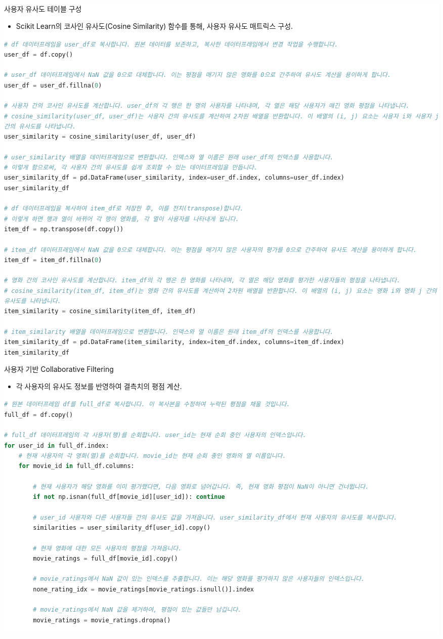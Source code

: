 
사용자 유사도 테이블 구성
- Scikit Learn의 코사인 유사도(Cosine Similarity) 함수를 통해, 사용자 유사도 매트릭스 구성.


```python
# df 데이터프레임을 user_df로 복사합니다. 원본 데이터를 보존하고, 복사한 데이터프레임에서 변경 작업을 수행합니다.
user_df = df.copy()

# user_df 데이터프레임에서 NaN 값을 0으로 대체합니다. 이는 평점을 매기지 않은 영화를 0으로 간주하여 유사도 계산을 용이하게 합니다.
user_df = user_df.fillna(0)

# 사용자 간의 코사인 유사도를 계산합니다. user_df의 각 행은 한 명의 사용자를 나타내며, 각 열은 해당 사용자가 매긴 영화 평점을 나타냅니다.
# cosine_similarity(user_df, user_df)는 사용자 간의 유사도를 계산하여 2차원 배열을 반환합니다. 이 배열의 (i, j) 요소는 사용자 i와 사용자 j 간의 유사도를 나타냅니다.
user_similarity = cosine_similarity(user_df, user_df)

# user_similarity 배열을 데이터프레임으로 변환합니다. 인덱스와 열 이름은 원래 user_df의 인덱스를 사용합니다.
# 이렇게 함으로써, 각 사용자 간의 유사도를 쉽게 조회할 수 있는 데이터프레임을 만듭니다.
user_similarity_df = pd.DataFrame(user_similarity, index=user_df.index, columns=user_df.index)
user_similarity_df

# df 데이터프레임을 복사하여 item_df로 저장한 후, 이를 전치(transpose)합니다. 
# 이렇게 하면 행과 열이 바뀌어 각 행이 영화를, 각 열이 사용자를 나타내게 됩니다.
item_df = np.transpose(df.copy())

# item_df 데이터프레임에서 NaN 값을 0으로 대체합니다. 이는 평점을 매기지 않은 사용자의 평가를 0으로 간주하여 유사도 계산을 용이하게 합니다.
item_df = item_df.fillna(0)

# 영화 간의 코사인 유사도를 계산합니다. item_df의 각 행은 한 영화를 나타내며, 각 열은 해당 영화를 평가한 사용자들의 평점을 나타냅니다.
# cosine_similarity(item_df, item_df)는 영화 간의 유사도를 계산하여 2차원 배열을 반환합니다. 이 배열의 (i, j) 요소는 영화 i와 영화 j 간의 유사도를 나타냅니다.
item_similarity = cosine_similarity(item_df, item_df)

# item_similarity 배열을 데이터프레임으로 변환합니다. 인덱스와 열 이름은 원래 item_df의 인덱스를 사용합니다.
item_similarity_df = pd.DataFrame(item_similarity, index=item_df.index, columns=item_df.index)
item_similarity_df
```

사용자 기반 Collaborative Filtering
- 각 사용자의 유사도 정보를 반영하여 결측치의 평점 계산.

```python
# 원본 데이터프레임 df를 full_df로 복사합니다. 이 복사본을 수정하여 누락된 평점을 채울 것입니다.
full_df = df.copy()

# full_df 데이터프레임의 각 사용자(행)를 순회합니다. user_id는 현재 순회 중인 사용자의 인덱스입니다.
for user_id in full_df.index:
    # 현재 사용자의 각 영화(열)를 순회합니다. movie_id는 현재 순회 중인 영화의 열 이름입니다.
    for movie_id in full_df.columns:
        
        # 현재 사용자가 해당 영화를 이미 평가했다면, 다음 영화로 넘어갑니다. 즉, 현재 영화 평점이 NaN이 아니면 건너뜁니다.
        if not np.isnan(full_df[movie_id][user_id]): continue

        # user_id 사용자와 다른 사용자들 간의 유사도 값을 가져옵니다. user_similarity_df에서 현재 사용자의 유사도를 복사합니다.
        similarities = user_similarity_df[user_id].copy()
        
        # 현재 영화에 대한 모든 사용자의 평점을 가져옵니다.
        movie_ratings = full_df[movie_id].copy()

        # movie_ratings에서 NaN 값이 있는 인덱스를 추출합니다. 이는 해당 영화를 평가하지 않은 사용자들의 인덱스입니다.
        none_rating_idx = movie_ratings[movie_ratings.isnull()].index
        
        # movie_ratings에서 NaN 값을 제거하여, 평점이 있는 값들만 남깁니다.
        movie_ratings = movie_ratings.dropna()
        
```